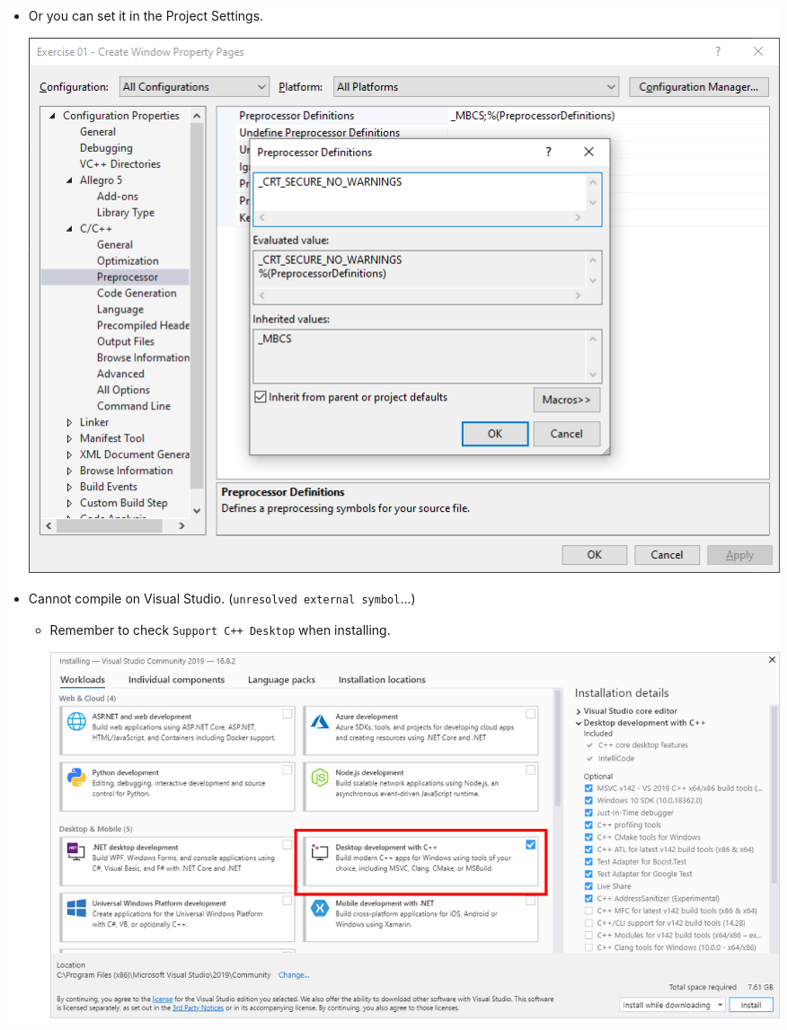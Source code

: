   - Or you can set it in the Project Settings.

    ![](docs/imgs/crt-secure-no-warnings.png)

- Cannot compile on Visual Studio. (`unresolved external symbol`...)

  - Remember to check `Support C++ Desktop` when installing.

    ![](docs/imgs/install-cpp-support.png)

